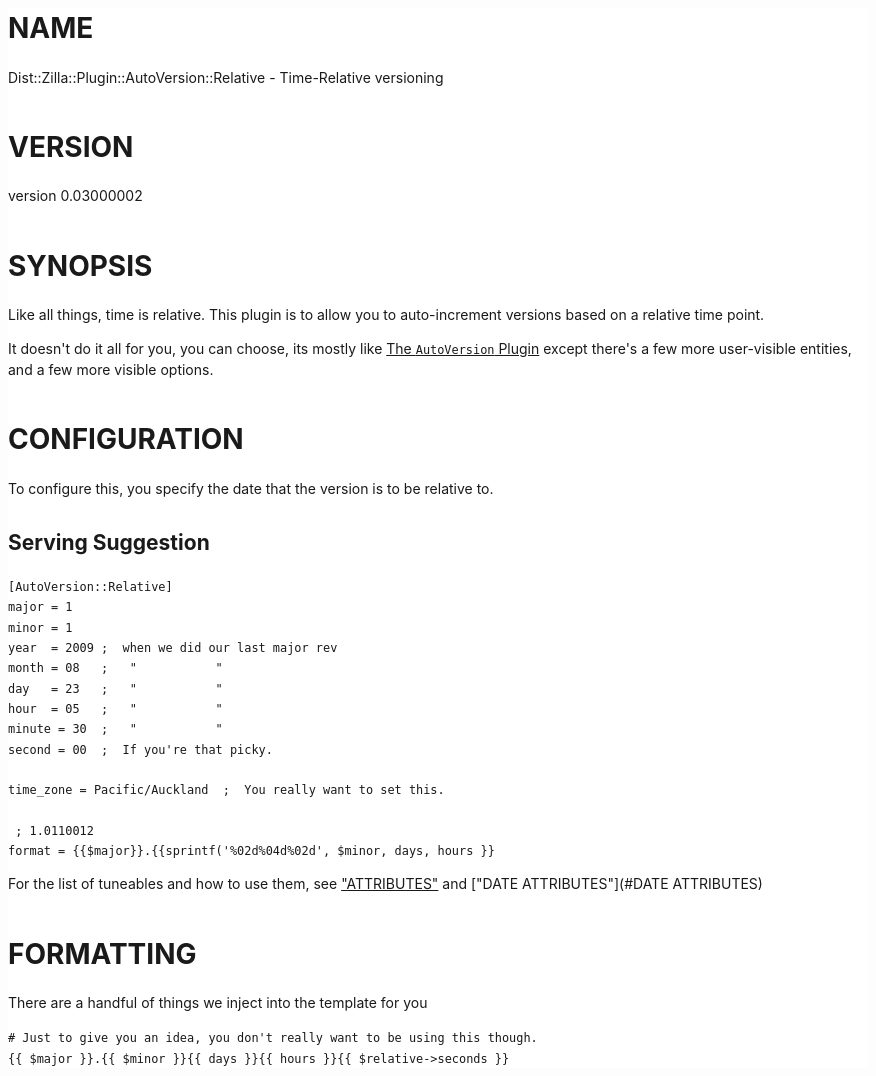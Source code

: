 # NAME

Dist::Zilla::Plugin::AutoVersion::Relative - Time-Relative versioning

# VERSION

version 0.03000002

# SYNOPSIS

Like all things, time is relative.
This plugin is to allow you to auto-increment versions based on a relative time point.

It doesn't do it all for you, you can choose, its mostly like [The `AutoVersion` Plugin](http://search.cpan.org/perldoc?Dist::Zilla::Plugin::AutoVersion)
except there's a few more user-visible entities, and a few more visible options.

# CONFIGURATION

To configure this, you specify the date that the version is to be
relative to.

## Serving Suggestion

    [AutoVersion::Relative]
    major = 1
    minor = 1
    year  = 2009 ;  when we did our last major rev
    month = 08   ;   "           "
    day   = 23   ;   "           "
    hour  = 05   ;   "           "
    minute = 30  ;   "           "
    second = 00  ;  If you're that picky.

    time_zone = Pacific/Auckland  ;  You really want to set this.

     ; 1.0110012
    format = {{$major}}.{{sprintf('%02d%04d%02d', $minor, days, hours }}

For the list of tuneables and how to use them, see
 ["ATTRIBUTES"](#ATTRIBUTES) and ["DATE ATTRIBUTES"](#DATE ATTRIBUTES)

# FORMATTING

There are a handful of things we inject into the template for you

    # Just to give you an idea, you don't really want to be using this though.
    {{ $major }}.{{ $minor }}{{ days }}{{ hours }}{{ $relative->seconds }}
